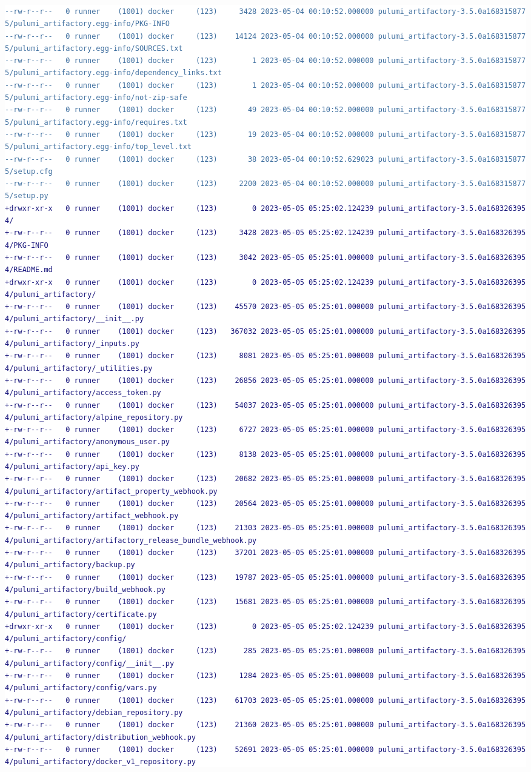 ```diff
--rw-r--r--   0 runner    (1001) docker     (123)     3428 2023-05-04 00:10:52.000000 pulumi_artifactory-3.5.0a1683158775/pulumi_artifactory.egg-info/PKG-INFO
--rw-r--r--   0 runner    (1001) docker     (123)    14124 2023-05-04 00:10:52.000000 pulumi_artifactory-3.5.0a1683158775/pulumi_artifactory.egg-info/SOURCES.txt
--rw-r--r--   0 runner    (1001) docker     (123)        1 2023-05-04 00:10:52.000000 pulumi_artifactory-3.5.0a1683158775/pulumi_artifactory.egg-info/dependency_links.txt
--rw-r--r--   0 runner    (1001) docker     (123)        1 2023-05-04 00:10:52.000000 pulumi_artifactory-3.5.0a1683158775/pulumi_artifactory.egg-info/not-zip-safe
--rw-r--r--   0 runner    (1001) docker     (123)       49 2023-05-04 00:10:52.000000 pulumi_artifactory-3.5.0a1683158775/pulumi_artifactory.egg-info/requires.txt
--rw-r--r--   0 runner    (1001) docker     (123)       19 2023-05-04 00:10:52.000000 pulumi_artifactory-3.5.0a1683158775/pulumi_artifactory.egg-info/top_level.txt
--rw-r--r--   0 runner    (1001) docker     (123)       38 2023-05-04 00:10:52.629023 pulumi_artifactory-3.5.0a1683158775/setup.cfg
--rw-r--r--   0 runner    (1001) docker     (123)     2200 2023-05-04 00:10:52.000000 pulumi_artifactory-3.5.0a1683158775/setup.py
+drwxr-xr-x   0 runner    (1001) docker     (123)        0 2023-05-05 05:25:02.124239 pulumi_artifactory-3.5.0a1683263954/
+-rw-r--r--   0 runner    (1001) docker     (123)     3428 2023-05-05 05:25:02.124239 pulumi_artifactory-3.5.0a1683263954/PKG-INFO
+-rw-r--r--   0 runner    (1001) docker     (123)     3042 2023-05-05 05:25:01.000000 pulumi_artifactory-3.5.0a1683263954/README.md
+drwxr-xr-x   0 runner    (1001) docker     (123)        0 2023-05-05 05:25:02.124239 pulumi_artifactory-3.5.0a1683263954/pulumi_artifactory/
+-rw-r--r--   0 runner    (1001) docker     (123)    45570 2023-05-05 05:25:01.000000 pulumi_artifactory-3.5.0a1683263954/pulumi_artifactory/__init__.py
+-rw-r--r--   0 runner    (1001) docker     (123)   367032 2023-05-05 05:25:01.000000 pulumi_artifactory-3.5.0a1683263954/pulumi_artifactory/_inputs.py
+-rw-r--r--   0 runner    (1001) docker     (123)     8081 2023-05-05 05:25:01.000000 pulumi_artifactory-3.5.0a1683263954/pulumi_artifactory/_utilities.py
+-rw-r--r--   0 runner    (1001) docker     (123)    26856 2023-05-05 05:25:01.000000 pulumi_artifactory-3.5.0a1683263954/pulumi_artifactory/access_token.py
+-rw-r--r--   0 runner    (1001) docker     (123)    54037 2023-05-05 05:25:01.000000 pulumi_artifactory-3.5.0a1683263954/pulumi_artifactory/alpine_repository.py
+-rw-r--r--   0 runner    (1001) docker     (123)     6727 2023-05-05 05:25:01.000000 pulumi_artifactory-3.5.0a1683263954/pulumi_artifactory/anonymous_user.py
+-rw-r--r--   0 runner    (1001) docker     (123)     8138 2023-05-05 05:25:01.000000 pulumi_artifactory-3.5.0a1683263954/pulumi_artifactory/api_key.py
+-rw-r--r--   0 runner    (1001) docker     (123)    20682 2023-05-05 05:25:01.000000 pulumi_artifactory-3.5.0a1683263954/pulumi_artifactory/artifact_property_webhook.py
+-rw-r--r--   0 runner    (1001) docker     (123)    20564 2023-05-05 05:25:01.000000 pulumi_artifactory-3.5.0a1683263954/pulumi_artifactory/artifact_webhook.py
+-rw-r--r--   0 runner    (1001) docker     (123)    21303 2023-05-05 05:25:01.000000 pulumi_artifactory-3.5.0a1683263954/pulumi_artifactory/artifactory_release_bundle_webhook.py
+-rw-r--r--   0 runner    (1001) docker     (123)    37201 2023-05-05 05:25:01.000000 pulumi_artifactory-3.5.0a1683263954/pulumi_artifactory/backup.py
+-rw-r--r--   0 runner    (1001) docker     (123)    19787 2023-05-05 05:25:01.000000 pulumi_artifactory-3.5.0a1683263954/pulumi_artifactory/build_webhook.py
+-rw-r--r--   0 runner    (1001) docker     (123)    15681 2023-05-05 05:25:01.000000 pulumi_artifactory-3.5.0a1683263954/pulumi_artifactory/certificate.py
+drwxr-xr-x   0 runner    (1001) docker     (123)        0 2023-05-05 05:25:02.124239 pulumi_artifactory-3.5.0a1683263954/pulumi_artifactory/config/
+-rw-r--r--   0 runner    (1001) docker     (123)      285 2023-05-05 05:25:01.000000 pulumi_artifactory-3.5.0a1683263954/pulumi_artifactory/config/__init__.py
+-rw-r--r--   0 runner    (1001) docker     (123)     1284 2023-05-05 05:25:01.000000 pulumi_artifactory-3.5.0a1683263954/pulumi_artifactory/config/vars.py
+-rw-r--r--   0 runner    (1001) docker     (123)    61703 2023-05-05 05:25:01.000000 pulumi_artifactory-3.5.0a1683263954/pulumi_artifactory/debian_repository.py
+-rw-r--r--   0 runner    (1001) docker     (123)    21360 2023-05-05 05:25:01.000000 pulumi_artifactory-3.5.0a1683263954/pulumi_artifactory/distribution_webhook.py
+-rw-r--r--   0 runner    (1001) docker     (123)    52691 2023-05-05 05:25:01.000000 pulumi_artifactory-3.5.0a1683263954/pulumi_artifactory/docker_v1_repository.py
```